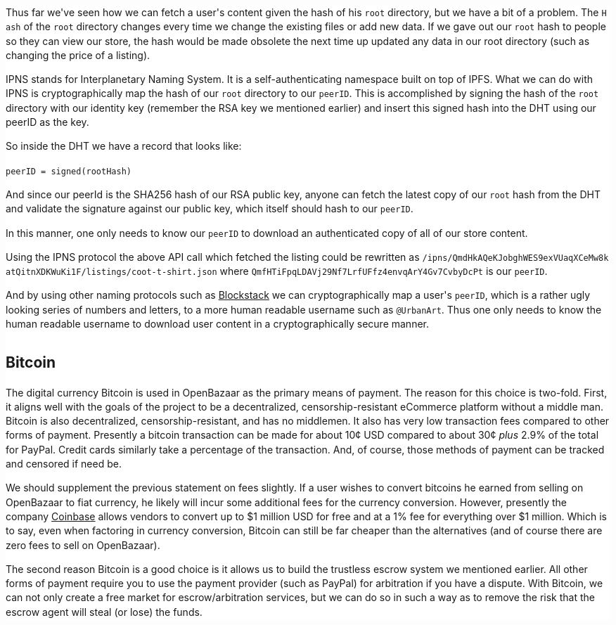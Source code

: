Thus far we've seen how we can fetch a user's content given the hash of his `root` directory, but we have a bit of a problem. The `Hash` of the `root` directory changes every time we change the existing files or add new data. If we gave out our `root` hash to people so they can view our store, the hash would be made obsolete the next time up updated any data in our root directory (such as changing the price of a listing). 

IPNS stands for Interplanetary Naming System. It is a self-authenticating namespace built on top of IPFS. What we can do with IPNS is cryptographically map the hash of our `root` directory to our `peerID`. This is accomplished by signing the hash of the `root` directory with our identity key (remember the RSA key we mentioned earlier) and insert this signed hash into the DHT using our peerID as the key. 

So inside the DHT we have a record that looks like:

```
peerID = signed(rootHash)
```

And since our peerId is the SHA256 hash of our RSA public key, anyone can fetch the latest copy of our `root` hash from the DHT and validate the signature against our public key, which itself should hash to our `peerID`. 

In this manner, one only needs to know our `peerID` to download an authenticated copy of all of our store content. 

Using the IPNS protocol the above API call which fetched the listing could be rewritten as `/ipns/QmdHkAQeKJobghWES9exVUaqXCeMw8katQitnXDKWuKi1F/listings/coot-t-shirt.json` where `QmfHTiFpqLDAVj29Nf7LrfUFfz4envqArY4Gv7CvbyDcPt` is our `peerID`.

And by using other naming protocols such as <a href="https://blockstack.org/">Blockstack</a> we can cryptographically map a user's `peerID`, which is a rather ugly looking series of numbers and letters, to a more human readable username such as `@UrbanArt`. Thus one only needs to know the human readable username to download user content in a cryptographically secure manner. 

## Bitcoin
The digital currency Bitcoin is used in OpenBazaar as the primary means of payment. The reason for this choice is two-fold. First, it aligns well with the goals of the project to be a decentralized, censorship-resistant eCommerce platform without a middle man. Bitcoin is also decentralized, censorship-resistant, and has no middlemen. It also has very low transaction fees compared to other forms of payment. Presently a bitcoin transaction can be made for about 10¢ USD compared to about 30¢ *plus* 2.9% of the total for PayPal. Credit cards similarly take a percentage of the transaction. And, of course, those methods of payment can be tracked and censored if need be. 

We should supplement the previous statement on fees slightly. If a user wishes to convert bitcoins he earned from selling on OpenBazaar to fiat currency, he likely will incur some additional fees for the currency conversion. However, presently the company <a href="https://www.coinbase.com/">Coinbase</a> allows vendors to convert up to $1 million USD for free and at a 1% fee for everything over $1 million. Which is to say, even when factoring in currency conversion, Bitcoin can still be far cheaper than the alternatives (and of course there are zero fees to sell on OpenBazaar). 

The second reason Bitcoin is a good choice is it allows us to build the trustless escrow system we mentioned earlier. All other forms of payment require you to use the payment provider (such as PayPal) for arbitration if you have a dispute. With Bitcoin, we can not only create a free market for escrow/arbitration services, but we can do so in such a way as to remove the risk that the escrow agent will steal (or lose) the funds. 
